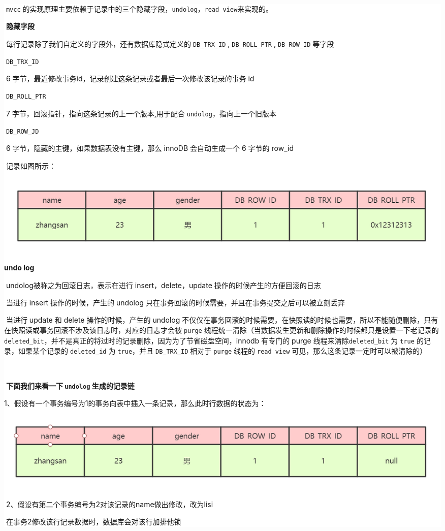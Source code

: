 ​		`mvcc` 的实现原理主要依赖于记录中的三个隐藏字段，`undolog`，`read view`来实现的。

​		**隐藏字段**

​		每行记录除了我们自定义的字段外，还有数据库隐式定义的  `DB_TRX_ID` , `DB_ROLL_PTR` , `DB_ROW_ID`  等字段

​		`DB_TRX_ID`

​		$6$ 字节，最近修改事务id，记录创建这条记录或者最后一次修改该记录的事务 id

​		`DB_ROLL_PTR`

​		$7$ 字节，回滚指针，指向这条记录的上一个版本,用于配合 `undolog`，指向上一个旧版本

​		`DB_ROW_JD`

​		$6$ 字节，隐藏的主键，如果数据表没有主键，那么 innoDB 会自动生成一个 6 字节的 row_id

​		记录如图所示：

![data-case](images/data-case.png)

**undo log**

​		undolog被称之为回滚日志，表示在进行 insert，delete，update 操作的时候产生的方便回滚的日志

​		当进行 insert 操作的时候，产生的 undolog 只在事务回滚的时候需要，并且在事务提交之后可以被立刻丢弃

​		当进行 update 和 delete 操作的时候，产生的 undolog 不仅仅在事务回滚的时候需要，在快照读的时候也需要，所以不能随便删除，只有在快照读或事务回滚不涉及该日志时，对应的日志才会被 `purge` 线程统一清除（当数据发生更新和删除操作的时候都只是设置一下老记录的 `deleted_bit`，并不是真正的将过时的记录删除，因为为了节省磁盘空间，innodb 有专门的 purge 线程来清除`deleted_bit` 为 `true` 的记录，如果某个记录的 `deleted_id` 为 `true`，并且 `DB_TRX_ID` 相对于 `purge` 线程的 `read view` 可见，那么这条记录一定时可以被清除的）

&nbsp;

​		**下面我们来看一下 `undolog` 生成的记录链**

​		1、假设有一个事务编号为1的事务向表中插入一条记录，那么此时行数据的状态为：

![1](images/1.png)

​		2、假设有第二个事务编号为2对该记录的name做出修改，改为lisi

​		在事务2修改该行记录数据时，数据库会对该行加排他锁
